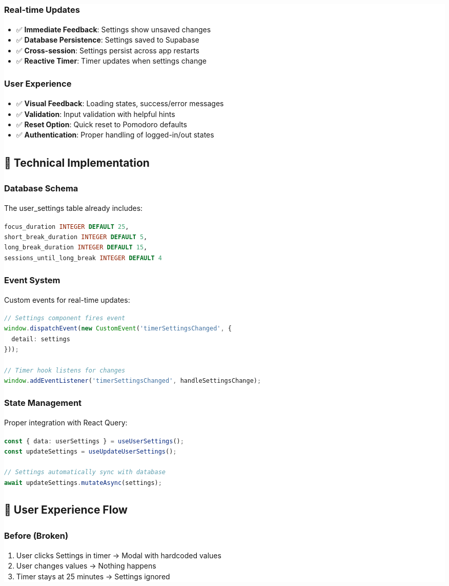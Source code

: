 ### **Real-time Updates**
- ✅ **Immediate Feedback**: Settings show unsaved changes
- ✅ **Database Persistence**: Settings saved to Supabase
- ✅ **Cross-session**: Settings persist across app restarts
- ✅ **Reactive Timer**: Timer updates when settings change

### **User Experience**
- ✅ **Visual Feedback**: Loading states, success/error messages
- ✅ **Validation**: Input validation with helpful hints
- ✅ **Reset Option**: Quick reset to Pomodoro defaults
- ✅ **Authentication**: Proper handling of logged-in/out states

## 🔧 **Technical Implementation**

### **Database Schema**
The user_settings table already includes:
```sql
focus_duration INTEGER DEFAULT 25,
short_break_duration INTEGER DEFAULT 5,
long_break_duration INTEGER DEFAULT 15,
sessions_until_long_break INTEGER DEFAULT 4
```

### **Event System**
Custom events for real-time updates:
```typescript
// Settings component fires event
window.dispatchEvent(new CustomEvent('timerSettingsChanged', { 
  detail: settings 
}));

// Timer hook listens for changes
window.addEventListener('timerSettingsChanged', handleSettingsChange);
```

### **State Management**
Proper integration with React Query:
```typescript
const { data: userSettings } = useUserSettings();
const updateSettings = useUpdateUserSettings();

// Settings automatically sync with database
await updateSettings.mutateAsync(settings);
```

## 🎯 **User Experience Flow**

### **Before (Broken)**
1. User clicks Settings in timer → Modal with hardcoded values
2. User changes values → Nothing happens
3. Timer stays at 25 minutes → Settings ignored
